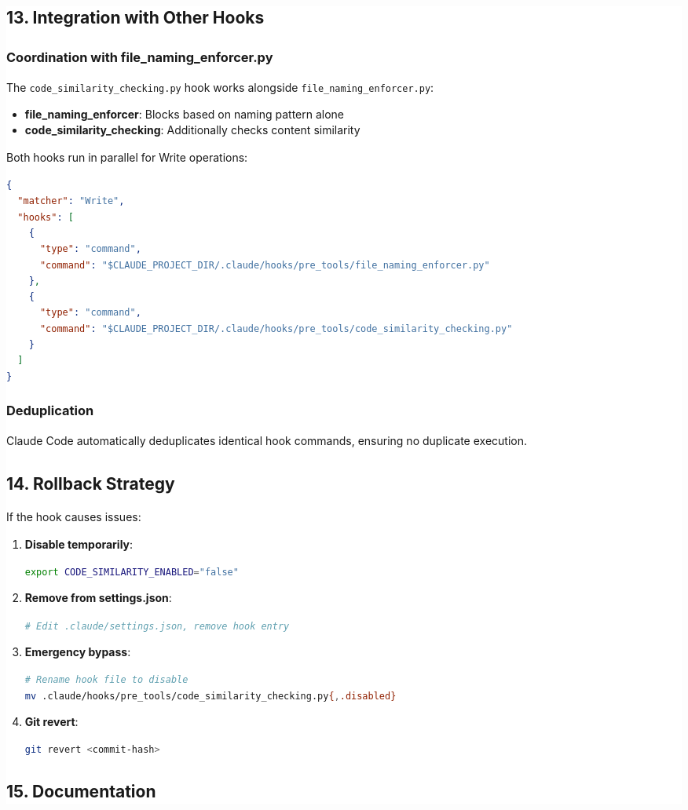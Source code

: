 ## 13. Integration with Other Hooks

### Coordination with file_naming_enforcer.py
The `code_similarity_checking.py` hook works alongside `file_naming_enforcer.py`:

- **file_naming_enforcer**: Blocks based on naming pattern alone
- **code_similarity_checking**: Additionally checks content similarity

Both hooks run in parallel for Write operations:
```json
{
  "matcher": "Write",
  "hooks": [
    {
      "type": "command",
      "command": "$CLAUDE_PROJECT_DIR/.claude/hooks/pre_tools/file_naming_enforcer.py"
    },
    {
      "type": "command",
      "command": "$CLAUDE_PROJECT_DIR/.claude/hooks/pre_tools/code_similarity_checking.py"
    }
  ]
}
```

### Deduplication
Claude Code automatically deduplicates identical hook commands, ensuring no duplicate execution.

## 14. Rollback Strategy

If the hook causes issues:

1. **Disable temporarily**:
   ```bash
   export CODE_SIMILARITY_ENABLED="false"
   ```

2. **Remove from settings.json**:
   ```bash
   # Edit .claude/settings.json, remove hook entry
   ```

3. **Emergency bypass**:
   ```bash
   # Rename hook file to disable
   mv .claude/hooks/pre_tools/code_similarity_checking.py{,.disabled}
   ```

4. **Git revert**:
   ```bash
   git revert <commit-hash>
   ```

## 15. Documentation
